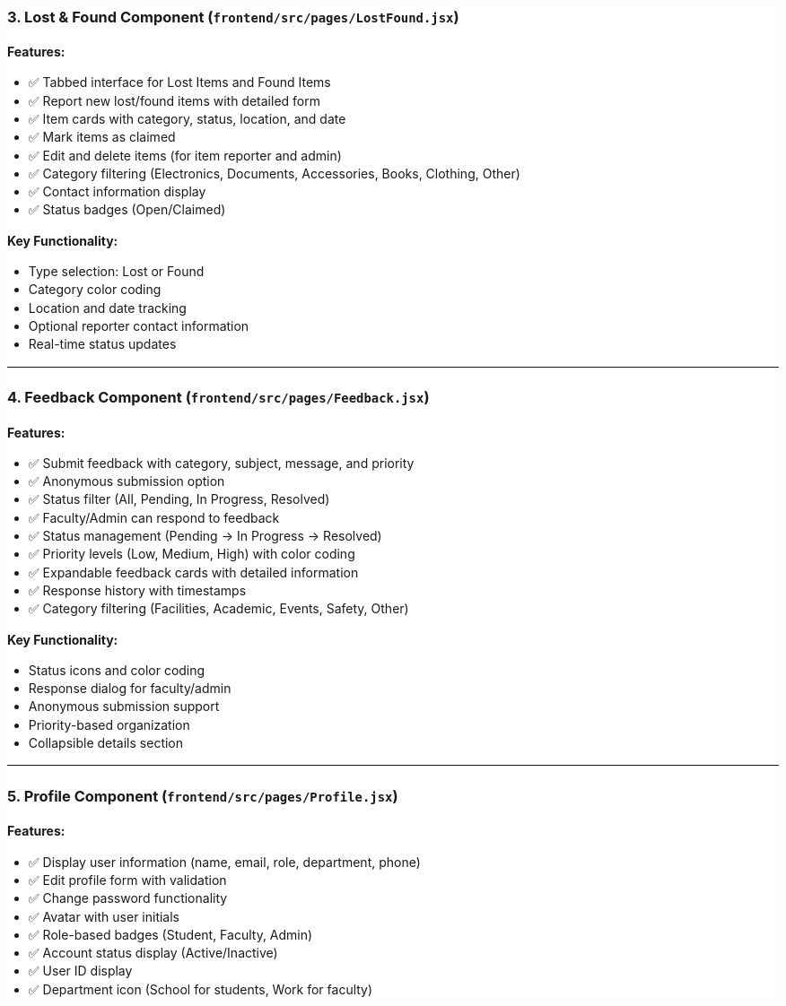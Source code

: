 
### 3. **Lost & Found Component** (`frontend/src/pages/LostFound.jsx`)
**Features:**
- ✅ Tabbed interface for Lost Items and Found Items
- ✅ Report new lost/found items with detailed form
- ✅ Item cards with category, status, location, and date
- ✅ Mark items as claimed
- ✅ Edit and delete items (for item reporter and admin)
- ✅ Category filtering (Electronics, Documents, Accessories, Books, Clothing, Other)
- ✅ Contact information display
- ✅ Status badges (Open/Claimed)

**Key Functionality:**
- Type selection: Lost or Found
- Category color coding
- Location and date tracking
- Optional reporter contact information
- Real-time status updates

---

### 4. **Feedback Component** (`frontend/src/pages/Feedback.jsx`)
**Features:**
- ✅ Submit feedback with category, subject, message, and priority
- ✅ Anonymous submission option
- ✅ Status filter (All, Pending, In Progress, Resolved)
- ✅ Faculty/Admin can respond to feedback
- ✅ Status management (Pending → In Progress → Resolved)
- ✅ Priority levels (Low, Medium, High) with color coding
- ✅ Expandable feedback cards with detailed information
- ✅ Response history with timestamps
- ✅ Category filtering (Facilities, Academic, Events, Safety, Other)

**Key Functionality:**
- Status icons and color coding
- Response dialog for faculty/admin
- Anonymous submission support
- Priority-based organization
- Collapsible details section

---

### 5. **Profile Component** (`frontend/src/pages/Profile.jsx`)
**Features:**
- ✅ Display user information (name, email, role, department, phone)
- ✅ Edit profile form with validation
- ✅ Change password functionality
- ✅ Avatar with user initials
- ✅ Role-based badges (Student, Faculty, Admin)
- ✅ Account status display (Active/Inactive)
- ✅ User ID display
- ✅ Department icon (School for students, Work for faculty)
